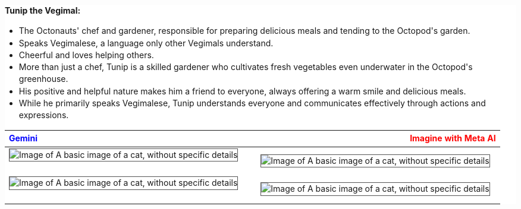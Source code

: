 **Tunip the Vegimal:**

* The Octonauts' chef and gardener, responsible for preparing delicious meals and tending to the Octopod's garden.
* Speaks Vegimalese, a language only other Vegimals understand.
* Cheerful and loves helping others.
* More than just a chef, Tunip is a skilled gardener who cultivates fresh vegetables even underwater in the Octopod's greenhouse.
* His positive and helpful nature makes him a friend to everyone, always offering a warm smile and delicious meals.
* While he primarily speaks Vegimalese, Tunip understands everyone and communicates effectively through actions and expressions.

| <span style="color:blue">Gemini</span> | | <span style="color:red">Imagine with Meta AI</span> |
| :----------- | ----------- | -----------: |
| <img style="border: 1px solid #555" src="../../octonauts/t_g_1.jpeg" width="300" alt="Image of A basic image of a cat, without specific details" /> |  | <img style="margin:10px;border: 1px solid #555" src="../../octonauts/t_m_1.jpeg" width="300" alt="Image of A basic image of a cat, without specific details" /> |
| <img style="border: 1px solid #555" src="../../octonauts/t_g_2.jpeg" width="300" alt="Image of A basic image of a cat, without specific details" /> | | <img style="margin:10px;border: 1px solid #555" src="../../octonauts/t_m_2.jpeg" width="300" alt="Image of A basic image of a cat, without specific details" /> |